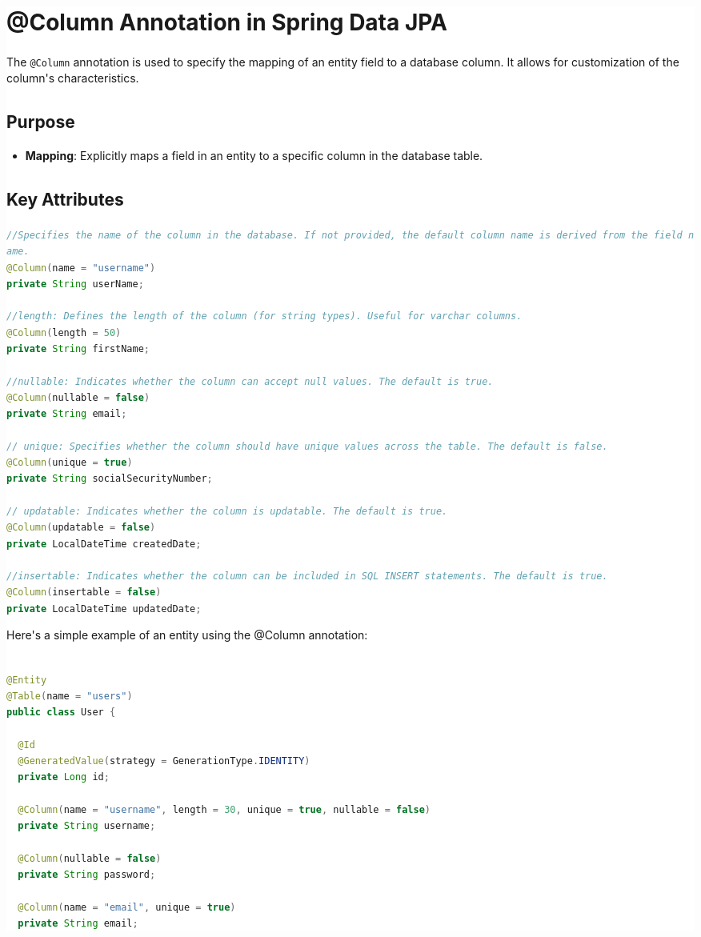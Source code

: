 
# @Column Annotation in Spring Data JPA

The `@Column` annotation is used to specify the mapping of an entity field to a database column. It allows for
customization of the column's characteristics.

## Purpose

- **Mapping**: Explicitly maps a field in an entity to a specific column in the database table.

## Key Attributes

   ```java
  //Specifies the name of the column in the database. If not provided, the default column name is derived from the field name.
@Column(name = "username")
private String userName;

//length: Defines the length of the column (for string types). Useful for varchar columns.
@Column(length = 50)
private String firstName;

//nullable: Indicates whether the column can accept null values. The default is true.
@Column(nullable = false)
private String email;

// unique: Specifies whether the column should have unique values across the table. The default is false.
@Column(unique = true)
private String socialSecurityNumber;

// updatable: Indicates whether the column is updatable. The default is true.
@Column(updatable = false)
private LocalDateTime createdDate;

//insertable: Indicates whether the column can be included in SQL INSERT statements. The default is true.
@Column(insertable = false)
private LocalDateTime updatedDate;

```

Here's a simple example of an entity using the @Column annotation:

```java

@Entity
@Table(name = "users")
public class User {

  @Id
  @GeneratedValue(strategy = GenerationType.IDENTITY)
  private Long id;

  @Column(name = "username", length = 30, unique = true, nullable = false)
  private String username;

  @Column(nullable = false)
  private String password;

  @Column(name = "email", unique = true)
  private String email;

```